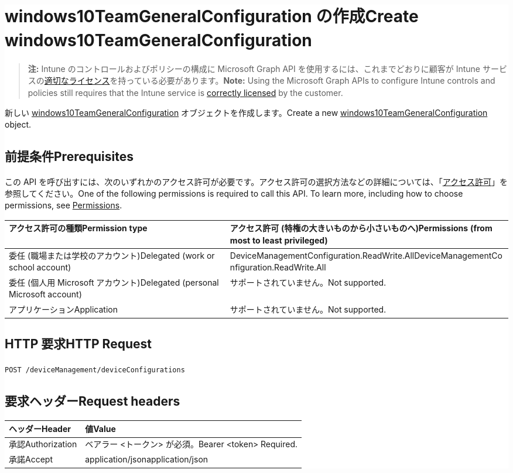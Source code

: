 # <a name="create-windows10teamgeneralconfiguration"></a><span data-ttu-id="6d1d2-101">windows10TeamGeneralConfiguration の作成</span><span class="sxs-lookup"><span data-stu-id="6d1d2-101">Create windows10TeamGeneralConfiguration</span></span>

> <span data-ttu-id="6d1d2-102">**注:** Intune のコントロールおよびポリシーの構成に Microsoft Graph API を使用するには、これまでどおりに顧客が Intune サービスの[適切なライセンス](https://go.microsoft.com/fwlink/?linkid=839381)を持っている必要があります。</span><span class="sxs-lookup"><span data-stu-id="6d1d2-102">**Note:** Using the Microsoft Graph APIs to configure Intune controls and policies still requires that the Intune service is [correctly licensed](https://go.microsoft.com/fwlink/?linkid=839381) by the customer.</span></span>

<span data-ttu-id="6d1d2-103">新しい [windows10TeamGeneralConfiguration](../resources/intune_deviceconfig_windows10teamgeneralconfiguration.md) オブジェクトを作成します。</span><span class="sxs-lookup"><span data-stu-id="6d1d2-103">Create a new [windows10TeamGeneralConfiguration](../resources/intune_deviceconfig_windows10teamgeneralconfiguration.md) object.</span></span>
## <a name="prerequisites"></a><span data-ttu-id="6d1d2-104">前提条件</span><span class="sxs-lookup"><span data-stu-id="6d1d2-104">Prerequisites</span></span>
<span data-ttu-id="6d1d2-p101">この API を呼び出すには、次のいずれかのアクセス許可が必要です。アクセス許可の選択方法などの詳細については、「[アクセス許可](../../../concepts/permissions_reference.md)」を参照してください。</span><span class="sxs-lookup"><span data-stu-id="6d1d2-p101">One of the following permissions is required to call this API. To learn more, including how to choose permissions, see [Permissions](../../../concepts/permissions_reference.md).</span></span>

|<span data-ttu-id="6d1d2-107">アクセス許可の種類</span><span class="sxs-lookup"><span data-stu-id="6d1d2-107">Permission type</span></span>|<span data-ttu-id="6d1d2-108">アクセス許可 (特権の大きいものから小さいものへ)</span><span class="sxs-lookup"><span data-stu-id="6d1d2-108">Permissions (from most to least privileged)</span></span>|
|:---|:---|
|<span data-ttu-id="6d1d2-109">委任 (職場または学校のアカウント)</span><span class="sxs-lookup"><span data-stu-id="6d1d2-109">Delegated (work or school account)</span></span>|<span data-ttu-id="6d1d2-110">DeviceManagementConfiguration.ReadWrite.All</span><span class="sxs-lookup"><span data-stu-id="6d1d2-110">DeviceManagementConfiguration.ReadWrite.All</span></span>|
|<span data-ttu-id="6d1d2-111">委任 (個人用 Microsoft アカウント)</span><span class="sxs-lookup"><span data-stu-id="6d1d2-111">Delegated (personal Microsoft account)</span></span>|<span data-ttu-id="6d1d2-112">サポートされていません。</span><span class="sxs-lookup"><span data-stu-id="6d1d2-112">Not supported.</span></span>|
|<span data-ttu-id="6d1d2-113">アプリケーション</span><span class="sxs-lookup"><span data-stu-id="6d1d2-113">Application</span></span>|<span data-ttu-id="6d1d2-114">サポートされていません。</span><span class="sxs-lookup"><span data-stu-id="6d1d2-114">Not supported.</span></span>|

## <a name="http-request"></a><span data-ttu-id="6d1d2-115">HTTP 要求</span><span class="sxs-lookup"><span data-stu-id="6d1d2-115">HTTP Request</span></span>

``` http
POST /deviceManagement/deviceConfigurations
```

## <a name="request-headers"></a><span data-ttu-id="6d1d2-116">要求ヘッダー</span><span class="sxs-lookup"><span data-stu-id="6d1d2-116">Request headers</span></span>
|<span data-ttu-id="6d1d2-117">ヘッダー</span><span class="sxs-lookup"><span data-stu-id="6d1d2-117">Header</span></span>|<span data-ttu-id="6d1d2-118">値</span><span class="sxs-lookup"><span data-stu-id="6d1d2-118">Value</span></span>|
|:---|:---|
|<span data-ttu-id="6d1d2-119">承認</span><span class="sxs-lookup"><span data-stu-id="6d1d2-119">Authorization</span></span>|<span data-ttu-id="6d1d2-120">ベアラー &lt;トークン&gt; が必須。</span><span class="sxs-lookup"><span data-stu-id="6d1d2-120">Bearer &lt;token&gt; Required.</span></span>|
|<span data-ttu-id="6d1d2-121">承諾</span><span class="sxs-lookup"><span data-stu-id="6d1d2-121">Accept</span></span>|<span data-ttu-id="6d1d2-122">application/json</span><span class="sxs-lookup"><span data-stu-id="6d1d2-122">application/json</span></span>|
